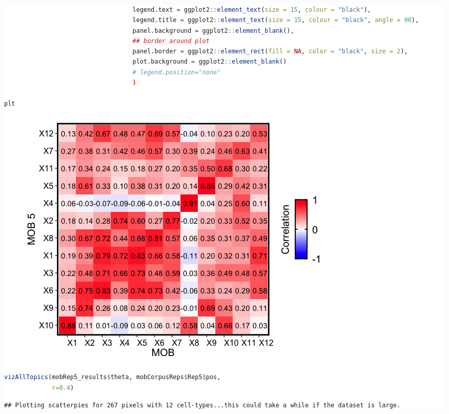 ``` r
                                   legend.text = ggplot2::element_text(size = 15, colour = "black"),
                                   legend.title = ggplot2::element_text(size = 15, colour = "black", angle = 90),
                                   panel.background = ggplot2::element_blank(),
                                   ## border around plot
                                   panel.border = ggplot2::element_rect(fill = NA, color = "black", size = 2),
                                   plot.background = ggplot2::element_blank()
                                   # legend.position="none"
                                   )

plt
```

![](combining_datasets_files/figure-markdown_github/unnamed-chunk-11-1.png)

``` r
vizAllTopics(mobRep5_results$theta, mobCorpusReps$Rep5$pos,
             r=0.4)
```

    ## Plotting scatterpies for 267 pixels with 12 cell-types...this could take a while if the dataset is large.
